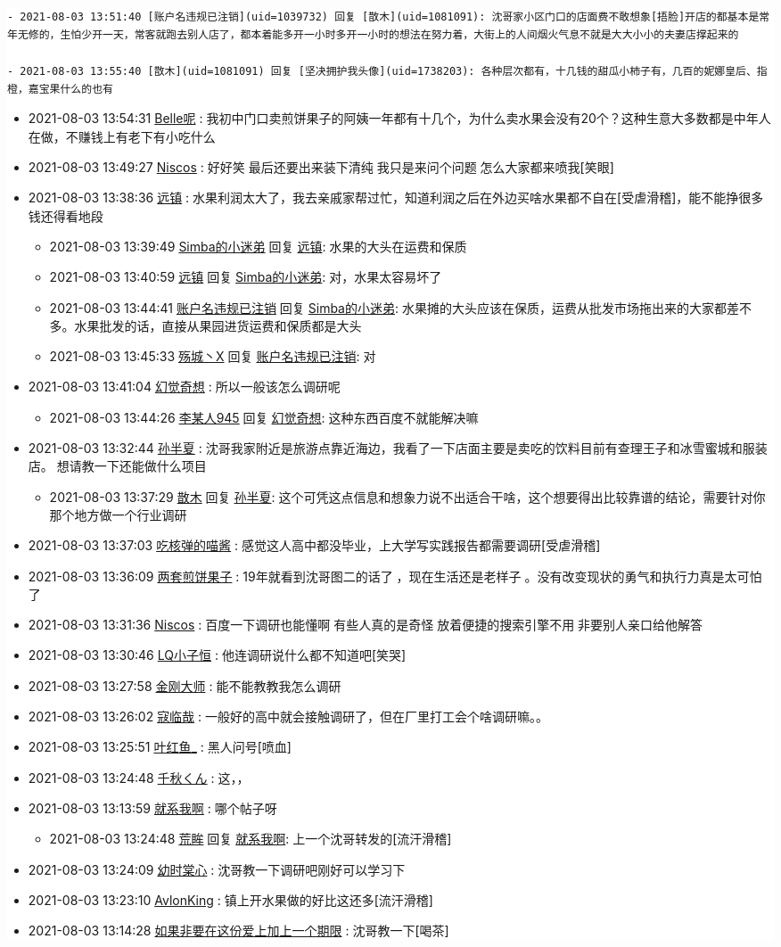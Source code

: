     - 2021-08-03 13:51:40 [账户名违规已注销](uid=1039732) 回复 [㪚木](uid=1081091): 沈哥家小区门口的店面费不敢想象[捂脸]开店的都基本是常年无修的，生怕少开一天，常客就跑去别人店了，都本着能多开一小时多开一小时的想法在努力着，大街上的人间烟火气息不就是大大小小的夫妻店撑起来的 

    - 2021-08-03 13:55:40 [㪚木](uid=1081091) 回复 [坚决拥护我头像](uid=1738203): 各种层次都有，十几钱的甜瓜小柿子有，几百的妮娜皇后、指橙，嘉宝果什么的也有 

- 2021-08-03 13:54:31 [Belle呢](uid=2085738) : 我初中门口卖煎饼果子的阿姨一年都有十几个，为什么卖水果会没有20个？这种生意大多数都是中年人在做，不赚钱上有老下有小吃什么 

- 2021-08-03 13:49:27 [Niscos](uid=1575492) : 好好笑 最后还要出来装下清纯 我只是来问个问题 怎么大家都来喷我[笑眼] 

- 2021-08-03 13:38:36 [远镇](uid=1471248) : 水果利润太大了，我去亲戚家帮过忙，知道利润之后在外边买啥水果都不自在[受虐滑稽]，能不能挣很多钱还得看地段 

    - 2021-08-03 13:39:49 [Simba的小迷弟](uid=912927) 回复 [远镇](uid=1471248): 水果的大头在运费和保质 

    - 2021-08-03 13:40:59 [远镇](uid=1471248) 回复 [Simba的小迷弟](uid=912927): 对，水果太容易坏了 

    - 2021-08-03 13:44:41 [账户名违规已注销](uid=1039732) 回复 [Simba的小迷弟](uid=912927): 水果摊的大头应该在保质，运费从批发市场拖出来的大家都差不多。水果批发的话，直接从果园进货运费和保质都是大头 

    - 2021-08-03 13:45:33 [殇城丶X](uid=2829111) 回复 [账户名违规已注销](uid=1039732): 对 

- 2021-08-03 13:41:04 [幻觉奇想](uid=1194174) : 所以一般该怎么调研呢 

    - 2021-08-03 13:44:26 [李某人945](uid=3025317) 回复 [幻觉奇想](uid=1194174): 这种东西百度不就能解决嘛 

- 2021-08-03 13:32:44 [孙半夏](uid=1851173) : 沈哥我家附近是旅游点靠近海边，我看了一下店面主要是卖吃的饮料目前有查理王子和冰雪蜜城和服装店。  想请教一下还能做什么项目 

    - 2021-08-03 13:37:29 [㪚木](uid=1081091) 回复 [孙半夏](uid=1851173): 这个可凭这点信息和想象力说不出适合干啥，这个想要得出比较靠谱的结论，需要针对你那个地方做一个行业调研 

- 2021-08-03 13:37:03 [吃核弹的喵酱](uid=2779508) : 感觉这人高中都没毕业，上大学写实践报告都需要调研[受虐滑稽] 

- 2021-08-03 13:36:09 [两套煎饼果子](uid=810336) : 19年就看到沈哥图二的话了 ，现在生活还是老样子 。没有改变现状的勇气和执行力真是太可怕了 

- 2021-08-03 13:31:36 [Niscos](uid=1575492) : 百度一下调研也能懂啊 有些人真的是奇怪 放着便捷的搜索引擎不用 非要别人亲口给他解答 

- 2021-08-03 13:30:46 [LQ小子恒](uid=1883966) : 他连调研说什么都不知道吧[笑哭] 

- 2021-08-03 13:27:58 [金刚大师](uid=2438947) : 能不能教教我怎么调研 

- 2021-08-03 13:26:02 [寇临哉](uid=3365514) : 一般好的高中就会接触调研了，但在厂里打工会个啥调研嘛。。 

- 2021-08-03 13:25:51 [叶红鱼_](uid=728808) : 黑人问号[喷血] 

- 2021-08-03 13:24:48 [千秋くん](uid=1534034) : 这，， 

- 2021-08-03 13:13:59 [就系我啊](uid=1551540) : 哪个帖子呀 

    - 2021-08-03 13:24:48 [荒眸](uid=4120945) 回复 [就系我啊](uid=1551540): 上一个沈哥转发的[流汗滑稽] 

- 2021-08-03 13:24:09 [幼时棠心](uid=1017379) : 沈哥教一下调研吧刚好可以学习下 

- 2021-08-03 13:23:10 [AvlonKing](uid=964891) : 镇上开水果做的好比这还多[流汗滑稽] 

- 2021-08-03 13:14:28 [如果非要在这份爱上加上一个期限](uid=2531892) : 沈哥教一下[喝茶] 

